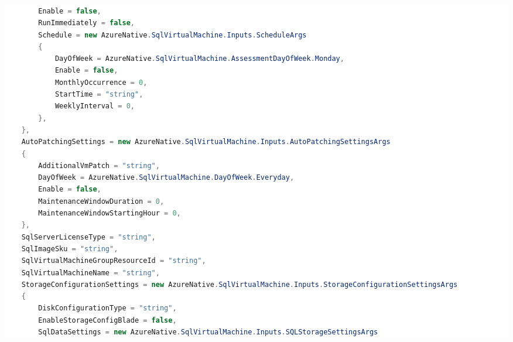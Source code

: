 ```csharp
        Enable = false,
        RunImmediately = false,
        Schedule = new AzureNative.SqlVirtualMachine.Inputs.ScheduleArgs
        {
            DayOfWeek = AzureNative.SqlVirtualMachine.AssessmentDayOfWeek.Monday,
            Enable = false,
            MonthlyOccurrence = 0,
            StartTime = "string",
            WeeklyInterval = 0,
        },
    },
    AutoPatchingSettings = new AzureNative.SqlVirtualMachine.Inputs.AutoPatchingSettingsArgs
    {
        AdditionalVmPatch = "string",
        DayOfWeek = AzureNative.SqlVirtualMachine.DayOfWeek.Everyday,
        Enable = false,
        MaintenanceWindowDuration = 0,
        MaintenanceWindowStartingHour = 0,
    },
    SqlServerLicenseType = "string",
    SqlImageSku = "string",
    SqlVirtualMachineGroupResourceId = "string",
    SqlVirtualMachineName = "string",
    StorageConfigurationSettings = new AzureNative.SqlVirtualMachine.Inputs.StorageConfigurationSettingsArgs
    {
        DiskConfigurationType = "string",
        EnableStorageConfigBlade = false,
        SqlDataSettings = new AzureNative.SqlVirtualMachine.Inputs.SQLStorageSettingsArgs
